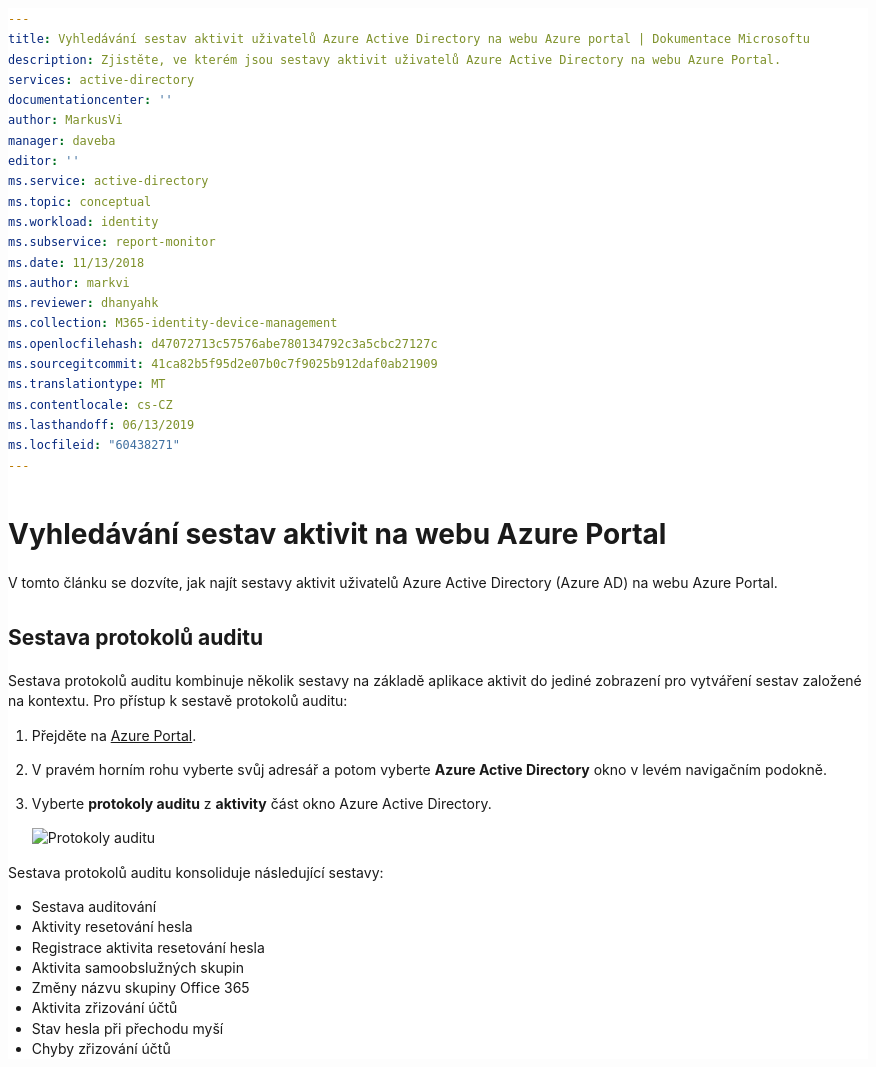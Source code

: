 ```yaml
---
title: Vyhledávání sestav aktivit uživatelů Azure Active Directory na webu Azure portal | Dokumentace Microsoftu
description: Zjistěte, ve kterém jsou sestavy aktivit uživatelů Azure Active Directory na webu Azure Portal.
services: active-directory
documentationcenter: ''
author: MarkusVi
manager: daveba
editor: ''
ms.service: active-directory
ms.topic: conceptual
ms.workload: identity
ms.subservice: report-monitor
ms.date: 11/13/2018
ms.author: markvi
ms.reviewer: dhanyahk
ms.collection: M365-identity-device-management
ms.openlocfilehash: d47072713c57576abe780134792c3a5cbc27127c
ms.sourcegitcommit: 41ca82b5f95d2e07b0c7f9025b912daf0ab21909
ms.translationtype: MT
ms.contentlocale: cs-CZ
ms.lasthandoff: 06/13/2019
ms.locfileid: "60438271"
---
```

# <a name="find-activity-reports-in-the-azure-portal"></a>Vyhledávání sestav aktivit na webu Azure Portal

V tomto článku se dozvíte, jak najít sestavy aktivit uživatelů Azure Active Directory (Azure AD) na webu Azure Portal.

## <a name="audit-logs-report"></a>Sestava protokolů auditu

Sestava protokolů auditu kombinuje několik sestavy na základě aplikace aktivit do jediné zobrazení pro vytváření sestav založené na kontextu. Pro přístup k sestavě protokolů auditu:

1. Přejděte na [Azure Portal](https://portal.azure.com).
2. V pravém horním rohu vyberte svůj adresář a potom vyberte **Azure Active Directory** okno v levém navigačním podokně.
3. Vyberte **protokoly auditu** z **aktivity** část okno Azure Active Directory. 

    ![Protokoly auditu](./media/howto-find-activity-reports/482.png "Protokoly auditu")

Sestava protokolů auditu konsoliduje následující sestavy:

* Sestava auditování
* Aktivity resetování hesla
* Registrace aktivita resetování hesla
* Aktivita samoobslužných skupin
* Změny názvu skupiny Office 365
* Aktivita zřizování účtů
* Stav hesla při přechodu myší
* Chyby zřizování účtů
